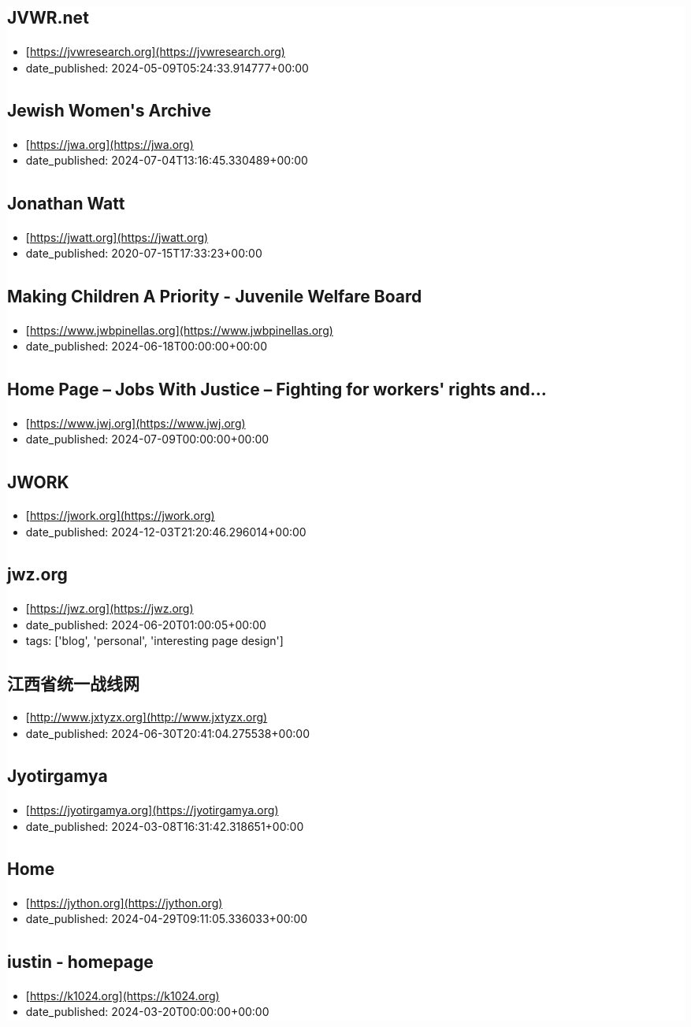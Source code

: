  ## JVWR.net
 - [https://jvwresearch.org](https://jvwresearch.org)
 - date_published: 2024-05-09T05:24:33.914777+00:00

 ## Jewish Women's Archive
 - [https://jwa.org](https://jwa.org)
 - date_published: 2024-07-04T13:16:45.330489+00:00

 ## Jonathan Watt
 - [https://jwatt.org](https://jwatt.org)
 - date_published: 2020-07-15T17:33:23+00:00

 ## Making Children A Priority - Juvenile Welfare Board
 - [https://www.jwbpinellas.org](https://www.jwbpinellas.org)
 - date_published: 2024-06-18T00:00:00+00:00

 ## Home Page – Jobs With Justice – Fighting for workers' rights and...
 - [https://www.jwj.org](https://www.jwj.org)
 - date_published: 2024-07-09T00:00:00+00:00

 ## JWORK
 - [https://jwork.org](https://jwork.org)
 - date_published: 2024-12-03T21:20:46.296014+00:00

 ## jwz.org
 - [https://jwz.org](https://jwz.org)
 - date_published: 2024-06-20T01:00:05+00:00
 - tags: ['blog', 'personal', 'interesting page design']

 ## 江西省统一战线网
 - [http://www.jxtyzx.org](http://www.jxtyzx.org)
 - date_published: 2024-06-30T20:41:04.275538+00:00

 ## Jyotirgamya
 - [https://jyotirgamya.org](https://jyotirgamya.org)
 - date_published: 2024-03-08T16:31:42.318651+00:00

 ## Home
 - [https://jython.org](https://jython.org)
 - date_published: 2024-04-29T09:11:05.336033+00:00

 ## iustin - homepage
 - [https://k1024.org](https://k1024.org)
 - date_published: 2024-03-20T00:00:00+00:00
